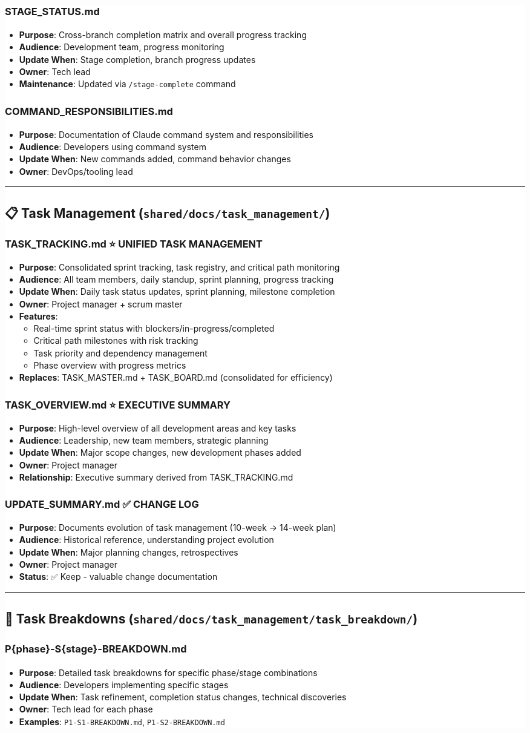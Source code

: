 ### **STAGE_STATUS.md**
- **Purpose**: Cross-branch completion matrix and overall progress tracking
- **Audience**: Development team, progress monitoring
- **Update When**: Stage completion, branch progress updates
- **Owner**: Tech lead
- **Maintenance**: Updated via `/stage-complete` command

### **COMMAND_RESPONSIBILITIES.md**
- **Purpose**: Documentation of Claude command system and responsibilities
- **Audience**: Developers using command system
- **Update When**: New commands added, command behavior changes
- **Owner**: DevOps/tooling lead

---

## 📋 Task Management (`shared/docs/task_management/`)

### **TASK_TRACKING.md** ⭐ UNIFIED TASK MANAGEMENT
- **Purpose**: Consolidated sprint tracking, task registry, and critical path monitoring
- **Audience**: All team members, daily standup, sprint planning, progress tracking
- **Update When**: Daily task status updates, sprint planning, milestone completion
- **Owner**: Project manager + scrum master
- **Features**: 
  - Real-time sprint status with blockers/in-progress/completed
  - Critical path milestones with risk tracking
  - Task priority and dependency management
  - Phase overview with progress metrics
- **Replaces**: TASK_MASTER.md + TASK_BOARD.md (consolidated for efficiency)

### **TASK_OVERVIEW.md** ⭐ EXECUTIVE SUMMARY
- **Purpose**: High-level overview of all development areas and key tasks
- **Audience**: Leadership, new team members, strategic planning
- **Update When**: Major scope changes, new development phases added
- **Owner**: Project manager
- **Relationship**: Executive summary derived from TASK_TRACKING.md

### **UPDATE_SUMMARY.md** ✅ CHANGE LOG
- **Purpose**: Documents evolution of task management (10-week → 14-week plan)
- **Audience**: Historical reference, understanding project evolution
- **Update When**: Major planning changes, retrospectives
- **Owner**: Project manager
- **Status**: ✅ Keep - valuable change documentation

---

## 📂 Task Breakdowns (`shared/docs/task_management/task_breakdown/`)

### **P{phase}-S{stage}-BREAKDOWN.md**
- **Purpose**: Detailed task breakdowns for specific phase/stage combinations
- **Audience**: Developers implementing specific stages
- **Update When**: Task refinement, completion status changes, technical discoveries
- **Owner**: Tech lead for each phase
- **Examples**: `P1-S1-BREAKDOWN.md`, `P1-S2-BREAKDOWN.md`
